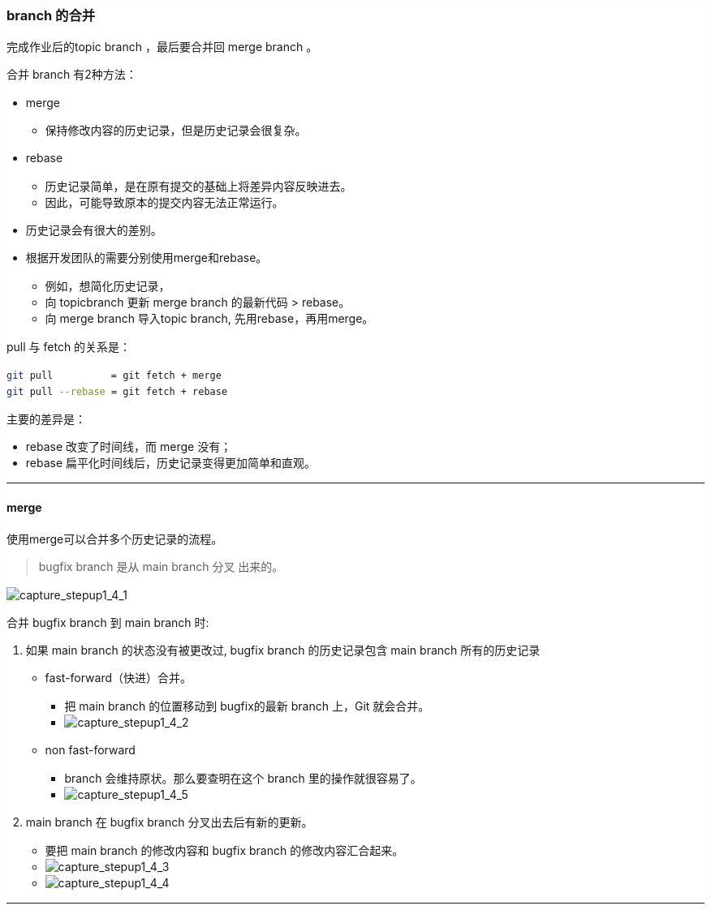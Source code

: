 ### branch 的合并

完成作业后的topic branch ，最后要合并回 merge branch 。

合并 branch 有2种方法：
- merge
  - 保持修改内容的历史记录，但是历史记录会很复杂。
- rebase
  - 历史记录简单，是在原有提交的基础上将差异内容反映进去。
  - 因此，可能导致原本的提交内容无法正常运行。

- 历史记录会有很大的差别。
- 根据开发团队的需要分别使用merge和rebase。
  - 例如，想简化历史记录，
  - 向 topicbranch 更新 merge branch 的最新代码 > rebase。
  - 向 merge branch 导入topic branch, 先用rebase，再用merge。

pull 与 fetch 的关系是：

```bash
git pull          = git fetch + merge
git pull --rebase = git fetch + rebase
```


主要的差异是：
- rebase 改变了时间线，而 merge 没有；
- rebase 扁平化时间线后，历史记录变得更加简单和直观。

---

#### merge

使用merge可以合并多个历史记录的流程。

> bugfix branch 是从 main branch  分叉 出来的。

![capture_stepup1_4_1](https://i.imgur.com/SOr38OZ.png)

合并 bugfix branch 到 main branch 时:

1. 如果 main branch 的状态没有被更改过, bugfix branch 的历史记录包含 main branch 所有的历史记录

   - fast-forward（快进）合并。
     - 把 main branch 的位置移动到 bugfix的最新 branch 上，Git 就会合并。
     - ![capture_stepup1_4_2](https://i.imgur.com/SZy5FNX.png)

   - non fast-forward
     - branch 会维持原状。那么要查明在这个 branch 里的操作就很容易了。
     - ![capture_stepup1_4_5](https://i.imgur.com/n69vXAI.png)

2. main branch 在 bugfix branch 分叉出去后有新的更新。
   - 要把 main branch 的修改内容和 bugfix branch 的修改内容汇合起来。
   - ![capture_stepup1_4_3](https://i.imgur.com/vQQNWUN.png)
   - ![capture_stepup1_4_4](https://i.imgur.com/u40ryEh.png)


---

